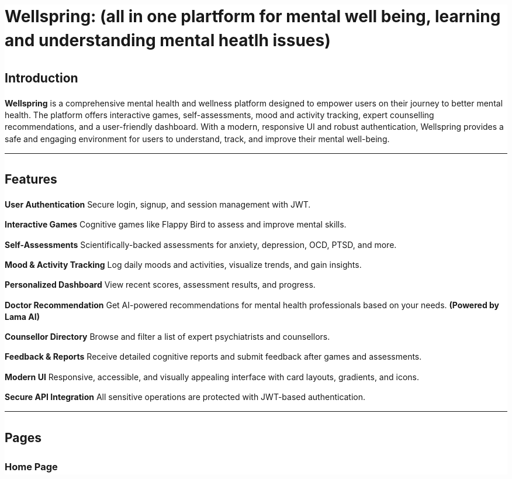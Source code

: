 # Wellspring: (all in one  plartform for mental well being, learning and understanding mental heatlh issues)




## **Introduction**

**Wellspring** is a comprehensive mental health and wellness platform designed to empower users on their journey to better mental health. The platform offers interactive games, self-assessments, mood and activity tracking, expert counselling recommendations, and a user-friendly dashboard. With a modern, responsive UI and robust authentication, Wellspring provides a safe and engaging environment for users to understand, track, and improve their mental well-being.

---

## **Features**

**User Authentication**
Secure login, signup, and session management with JWT.

**Interactive Games**
Cognitive games like Flappy Bird to assess and improve mental skills.

**Self-Assessments**
Scientifically-backed assessments for anxiety, depression, OCD, PTSD, and more.

**Mood & Activity Tracking**
Log daily moods and activities, visualize trends, and gain insights.

**Personalized Dashboard**
View recent scores, assessment results, and progress.

**Doctor Recommendation**
Get AI-powered recommendations for mental health professionals based on your needs.
**(Powered by Lama AI)**

**Counsellor Directory**
Browse and filter a list of expert psychiatrists and counsellors.

**Feedback & Reports**
Receive detailed cognitive reports and submit feedback after games and assessments.

**Modern UI**
Responsive, accessible, and visually appealing interface with card layouts, gradients, and icons.

**Secure API Integration**
All sensitive operations are protected with JWT-based authentication.

---

## **Pages**

### Home Page

